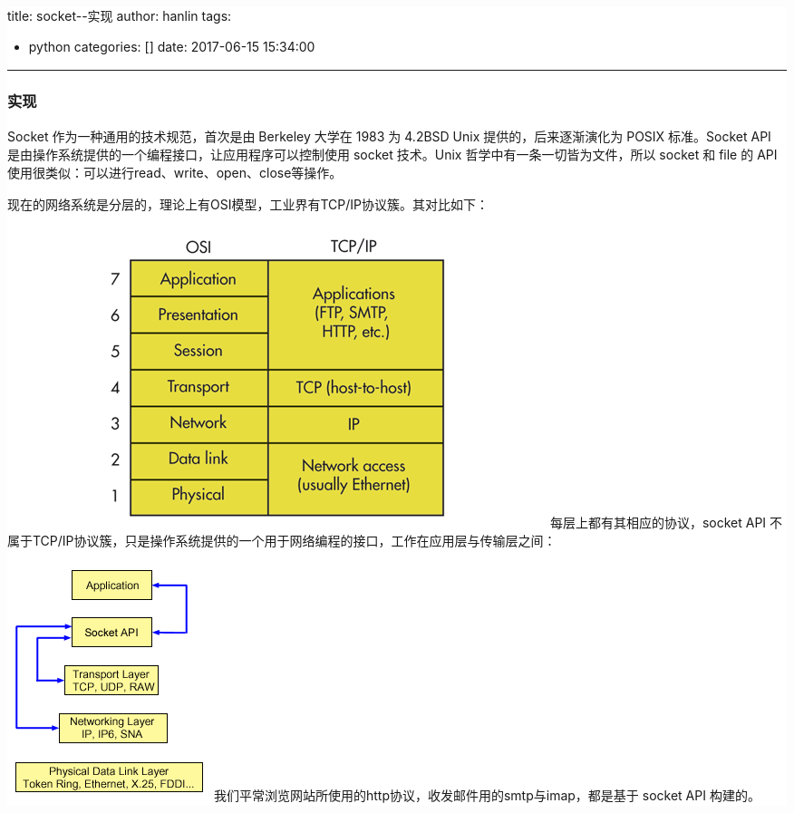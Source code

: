 title: socket--实现
author: hanlin
tags:
  - python
categories: []
date: 2017-06-15 15:34:00
---
### 实现
Socket 作为一种通用的技术规范，首次是由 Berkeley 大学在 1983 为 4.2BSD Unix 提供的，后来逐渐演化为 POSIX 标准。Socket API 是由操作系统提供的一个编程接口，让应用程序可以控制使用 socket 技术。Unix 哲学中有一条一切皆为文件，所以 socket 和 file 的 API 使用很类似：可以进行read、write、open、close等操作。



现在的网络系统是分层的，理论上有OSI模型，工业界有TCP/IP协议簇。其对比如下：

![upload successful](/images/imagesocketq1.png)
每层上都有其相应的协议，socket API 不属于TCP/IP协议簇，只是操作系统提供的一个用于网络编程的接口，工作在应用层与传输层之间：

![upload successful](/images/imagesocketq2.png)
我们平常浏览网站所使用的http协议，收发邮件用的smtp与imap，都是基于 socket API 构建的。
